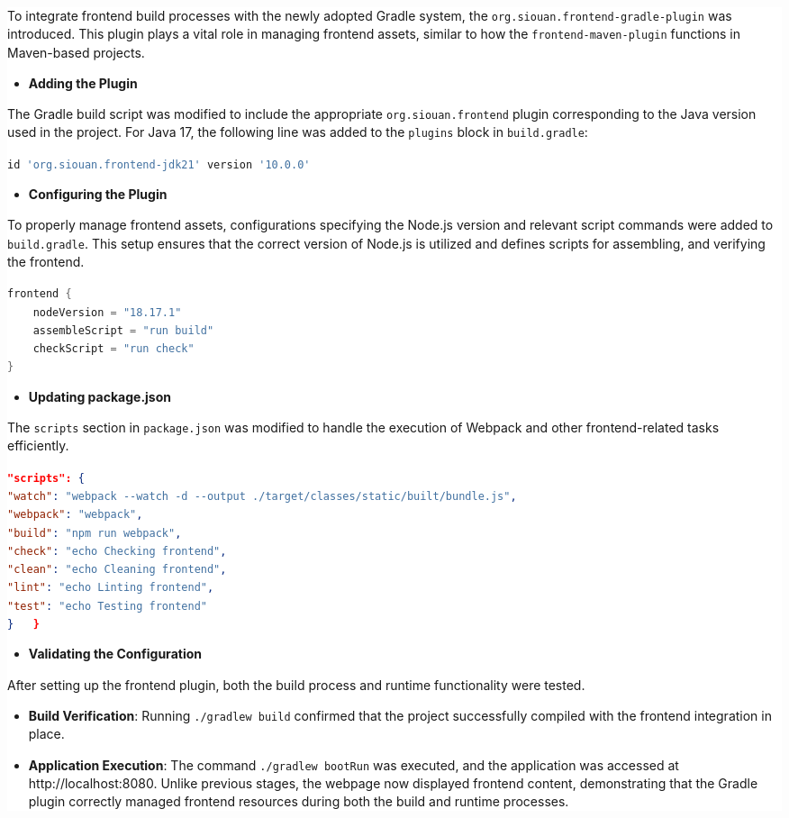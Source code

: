 To integrate frontend build processes with the newly adopted Gradle system, the `org.siouan.frontend-gradle-plugin` was introduced.
This plugin plays a vital role in managing frontend assets, similar to how the `frontend-maven-plugin` functions in Maven-based projects.


- **Adding the Plugin**

The Gradle build script was modified to include the appropriate `org.siouan.frontend` plugin corresponding to the Java version used in the project. For Java 17, the following line was added to the `plugins` block in `build.gradle`:
  
```groovy
id 'org.siouan.frontend-jdk21' version '10.0.0'
```

- **Configuring the Plugin**

To properly manage frontend assets, configurations specifying the Node.js version and relevant script commands were added to `build.gradle`.
This setup ensures that the correct version of Node.js is utilized and defines scripts for assembling, and verifying the frontend.

```groovy
frontend {
    nodeVersion = "18.17.1"
    assembleScript = "run build"
    checkScript = "run check"
}
```

- **Updating package.json**

The `scripts` section in `package.json` was modified to handle the execution of Webpack and other frontend-related tasks efficiently.

```json
"scripts": {
"watch": "webpack --watch -d --output ./target/classes/static/built/bundle.js",
"webpack": "webpack",
"build": "npm run webpack",
"check": "echo Checking frontend",
"clean": "echo Cleaning frontend",
"lint": "echo Linting frontend",
"test": "echo Testing frontend"
}   }
```

- **Validating the Configuration**

After setting up the frontend plugin, both the build process and runtime functionality were tested.

- **Build Verification**:
Running `./gradlew build` confirmed that the project successfully compiled with the frontend integration in place.

- **Application Execution**:
The command `./gradlew bootRun` was executed, and the application was accessed at http://localhost:8080.
Unlike previous stages, the webpage now displayed frontend content, demonstrating that the Gradle plugin correctly managed frontend resources during both the build and runtime processes.
